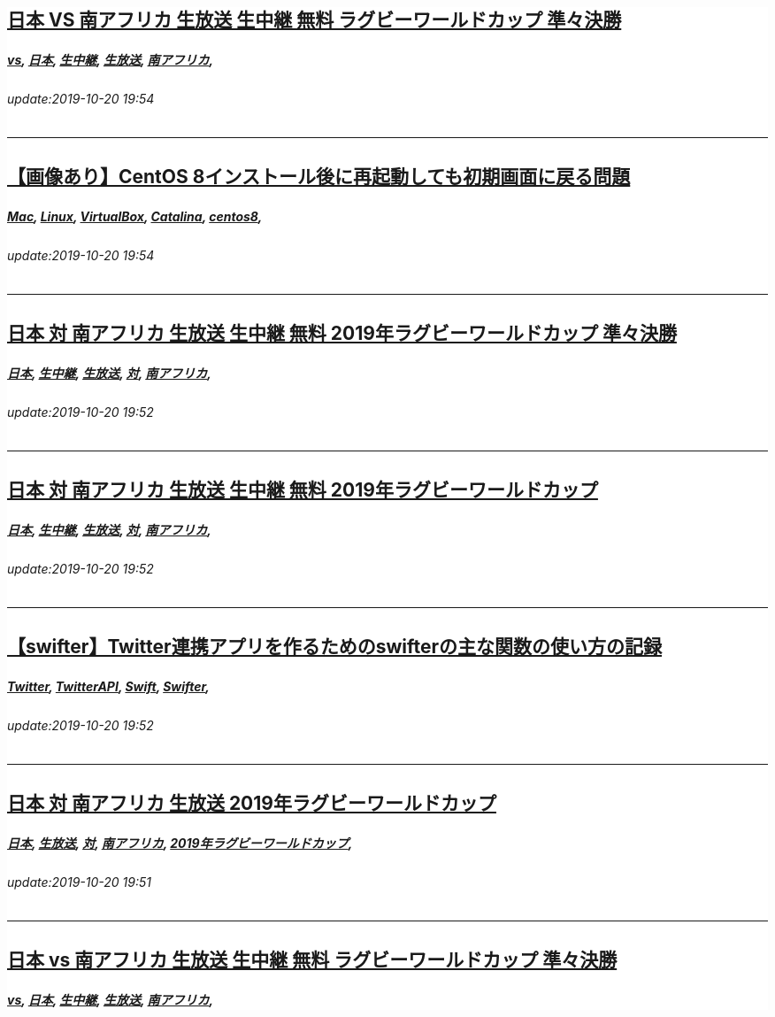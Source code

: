 ## [日本 VS 南アフリカ 生放送 生中継 無料 ラグビーワールドカップ 準々決勝](https://qiita.com/tonula/items/68f44972fb4496b55215)
##### [vs](https://qiita.com/tags/vs), [日本](https://qiita.com/tags/日本), [生中継](https://qiita.com/tags/生中継), [生放送](https://qiita.com/tags/生放送), [南アフリカ](https://qiita.com/tags/南アフリカ), 
###### update:2019-10-20 19:54
---
## [【画像あり】CentOS 8インストール後に再起動しても初期画面に戻る問題](https://qiita.com/4EAE_Learner/items/01cd1a63aa7f5022c7d4)
##### [Mac](https://qiita.com/tags/Mac), [Linux](https://qiita.com/tags/Linux), [VirtualBox](https://qiita.com/tags/VirtualBox), [Catalina](https://qiita.com/tags/Catalina), [centos8](https://qiita.com/tags/centos8), 
###### update:2019-10-20 19:54
---
## [日本 対 南アフリカ 生放送 生中継 無料 2019年ラグビーワールドカップ 準々決勝](https://qiita.com/tonula/items/74b0c2fb3afa50cd974d)
##### [日本](https://qiita.com/tags/日本), [生中継](https://qiita.com/tags/生中継), [生放送](https://qiita.com/tags/生放送), [対](https://qiita.com/tags/対), [南アフリカ](https://qiita.com/tags/南アフリカ), 
###### update:2019-10-20 19:52
---
## [日本 対 南アフリカ 生放送 生中継 無料 2019年ラグビーワールドカップ](https://qiita.com/tonula/items/cfc8c59f21d5a93f3efb)
##### [日本](https://qiita.com/tags/日本), [生中継](https://qiita.com/tags/生中継), [生放送](https://qiita.com/tags/生放送), [対](https://qiita.com/tags/対), [南アフリカ](https://qiita.com/tags/南アフリカ), 
###### update:2019-10-20 19:52
---
## [【swifter】Twitter連携アプリを作るためのswifterの主な関数の使い方の記録](https://qiita.com/ninoko1995/items/43555118b85f53b5a246)
##### [Twitter](https://qiita.com/tags/Twitter), [TwitterAPI](https://qiita.com/tags/TwitterAPI), [Swift](https://qiita.com/tags/Swift), [Swifter](https://qiita.com/tags/Swifter), 
###### update:2019-10-20 19:52
---
## [日本 対 南アフリカ 生放送 2019年ラグビーワールドカップ](https://qiita.com/tonula/items/e16c000406b1ee12a8f2)
##### [日本](https://qiita.com/tags/日本), [生放送](https://qiita.com/tags/生放送), [対](https://qiita.com/tags/対), [南アフリカ](https://qiita.com/tags/南アフリカ), [2019年ラグビーワールドカップ](https://qiita.com/tags/2019年ラグビーワールドカップ), 
###### update:2019-10-20 19:51
---
## [日本 vs 南アフリカ 生放送 生中継 無料 ラグビーワールドカップ 準々決勝](https://qiita.com/tonula/items/4a32b7d7b94f0bf13700)
##### [vs](https://qiita.com/tags/vs), [日本](https://qiita.com/tags/日本), [生中継](https://qiita.com/tags/生中継), [生放送](https://qiita.com/tags/生放送), [南アフリカ](https://qiita.com/tags/南アフリカ), 